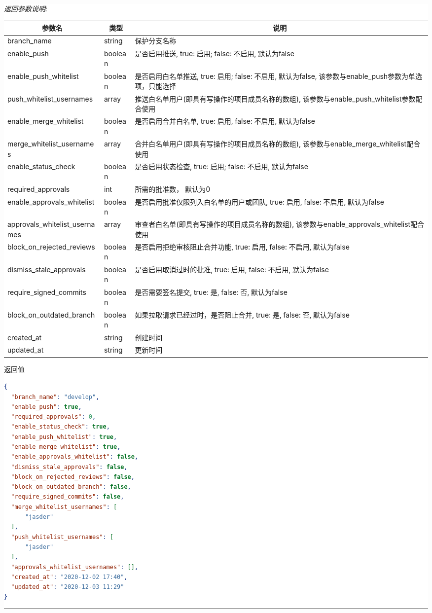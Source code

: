 
*返回参数说明:*

|参数名|类型|说明|
|-|-|-|
|branch_name       |string |保护分支名称  |
|enable_push             |boolean |是否启用推送, true: 启用; false: 不启用, 默认为false  |
|enable_push_whitelist   |boolean |是否启用白名单推送, true: 启用; false: 不启用, 默认为false, 该参数与enable_push参数为单选项，只能选择|
|push_whitelist_usernames        |array |推送白名单用户(即具有写操作的项目成员名称的数组), 该参数与enable_push_whitelist参数配合使用  |
|enable_merge_whitelist        |boolean |是否启用合并白名单, true: 启用, false: 不启用, 默认为false |
|merge_whitelist_usernames         |array |合并白名单用户(即具有写操作的项目成员名称的数组), 该参数与enable_merge_whitelist配合使用 |
|enable_status_check     |boolean |是否启用状态检查, true: 启用; false: 不启用, 默认为false |
|required_approvals     |int |所需的批准数， 默认为0 |
|enable_approvals_whitelist     |boolean |是否启用批准仅限列入白名单的用户或团队, true: 启用, false: 不启用, 默认为false |
|approvals_whitelist_usernames     |array |审查者白名单(即具有写操作的项目成员名称的数组), 该参数与enable_approvals_whitelist配合使用 |
|block_on_rejected_reviews     |boolean |是否启用拒绝审核阻止合并功能, true: 启用, false: 不启用, 默认为false |
|dismiss_stale_approvals     |boolean |是否启用取消过时的批准, true: 启用, false: 不启用, 默认为false |
|require_signed_commits     |boolean |是否需要签名提交, true: 是, false: 否, 默认为false |
|block_on_outdated_branch     |boolean |如果拉取请求已经过时，是否阻止合并, true: 是, false: 否, 默认为false |
|created_at      |string|创建时间|
|updated_at      |string|更新时间|

返回值
```json
{
  "branch_name": "develop",
  "enable_push": true,
  "required_approvals": 0,
  "enable_status_check": true,
  "enable_push_whitelist": true,
  "enable_merge_whitelist": true,
  "enable_approvals_whitelist": false,
  "dismiss_stale_approvals": false,
  "block_on_rejected_reviews": false,
  "block_on_outdated_branch": false,
  "require_signed_commits": false,
  "merge_whitelist_usernames": [
      "jasder"
  ],
  "push_whitelist_usernames": [
      "jasder"
  ],
  "approvals_whitelist_usernames": [],
  "created_at": "2020-12-02 17:40",
  "updated_at": "2020-12-03 11:29"
}
```
---
